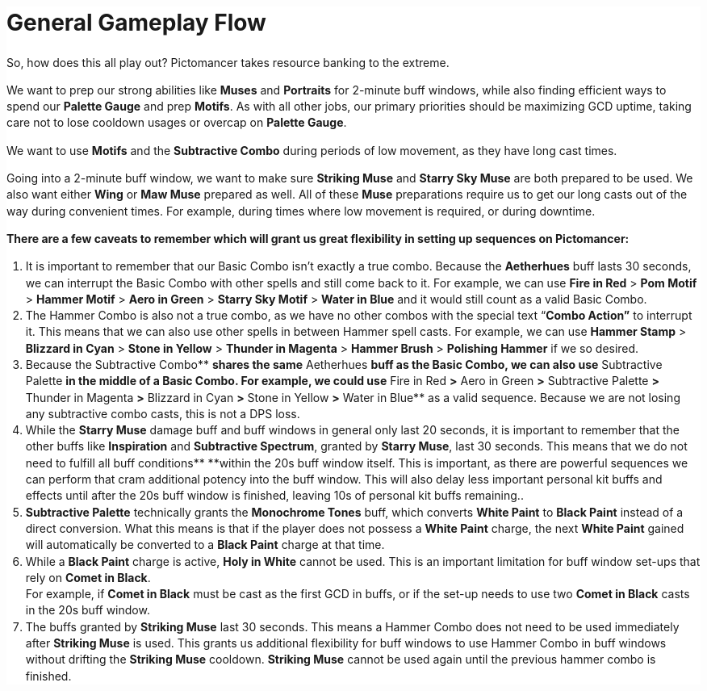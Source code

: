 # **General Gameplay Flow**

So, how does this all play out? Pictomancer takes resource banking to the extreme.

We want to prep our strong abilities like **Muses** and **Portraits** for 2-minute buff windows, while also finding efficient ways to spend our **Palette Gauge** and prep **Motifs**. As with all other jobs, our primary priorities should be maximizing GCD uptime, taking care not to lose cooldown usages or overcap on **Palette Gauge**.

We want to use **Motifs** and the **Subtractive Combo** during periods of low movement, as they have long cast times. 

Going into a 2-minute buff window, we want to make sure **Striking Muse** and **Starry Sky Muse** are both prepared to be used. We also want either **Wing** or **Maw Muse** prepared as well. All of these **Muse** preparations require us to get our long casts out of the way during convenient times. For example, during times where low movement is required, or during downtime. 

**There are a few caveats to remember which will grant us great flexibility in setting up sequences on Pictomancer:**

1. It is important to remember that our Basic Combo isn’t exactly a true combo. Because the **Aetherhues** buff lasts 30 seconds, we can interrupt the Basic Combo with other spells and still come back to it. For example, we can use **Fire in Red** > **Pom Motif** > **Hammer Motif** > **Aero in Green**  > **Starry Sky Motif** > **Water in Blue** and it would still count as a valid Basic Combo. 
2. The Hammer Combo is also not a true combo, as we have no other combos with the special text “**Combo Action”** to interrupt it. This means that we can also use other spells in between Hammer spell casts. For example, we can use **Hammer Stamp** > **Blizzard in Cyan** > **Stone in Yellow** > **Thunder in Magenta** > **Hammer Brush** > **Polishing Hammer** if we so desired. 
3. Because the Subtractive Combo\*\* **shares the same** Aetherhues **buff as the Basic Combo, we can also use** Subtractive Palette **in the middle of a Basic Combo. For example, we could use** Fire in Red **\>** Aero in Green **\>** Subtractive Palette **\>** Thunder in Magenta **\>** Blizzard in Cyan **\>** Stone in Yellow **\>** Water in Blue\*\* as a valid sequence. Because we are not losing any subtractive combo casts, this is not a DPS loss. 
4. While the **Starry Muse** damage buff and buff windows in general only last 20 seconds, it is important to remember that the other buffs like **Inspiration** and **Subtractive Spectrum**, granted by **Starry Muse**, last 30 seconds. This means that we do not need to fulfill all buff conditions\*\* \*\*within the 20s buff window itself. This is important, as there are powerful sequences we can perform that cram additional potency into the buff window. This will also delay less important personal kit buffs and effects until after the 20s buff window is finished, leaving 10s of personal kit buffs remaining.. 
5. **Subtractive Palette** technically grants the **Monochrome Tones** buff, which converts **White Paint** to **Black Paint** instead of a direct conversion. What this means is that if the player does not possess a **White Paint** charge, the next **White Paint** gained will automatically be converted to a **Black Paint** charge at that time.
6. While a **Black Paint** charge is active, **Holy in White** cannot be used. This is an important limitation for buff window set-ups that rely on **Comet in Black**.  \
   For example, if **Comet in Black** must be cast as the first GCD in buffs, or if the set-up needs to use two **Comet in Black** casts in the 20s buff window. 
7. The buffs granted by **Striking Muse** last 30 seconds. This means a Hammer Combo does not need to be used immediately after **Striking Muse** is used. This grants us additional flexibility for buff windows to use Hammer Combo in buff windows without drifting the **Striking Muse** cooldown. **Striking Muse** cannot be used again until the previous hammer combo is finished. 
